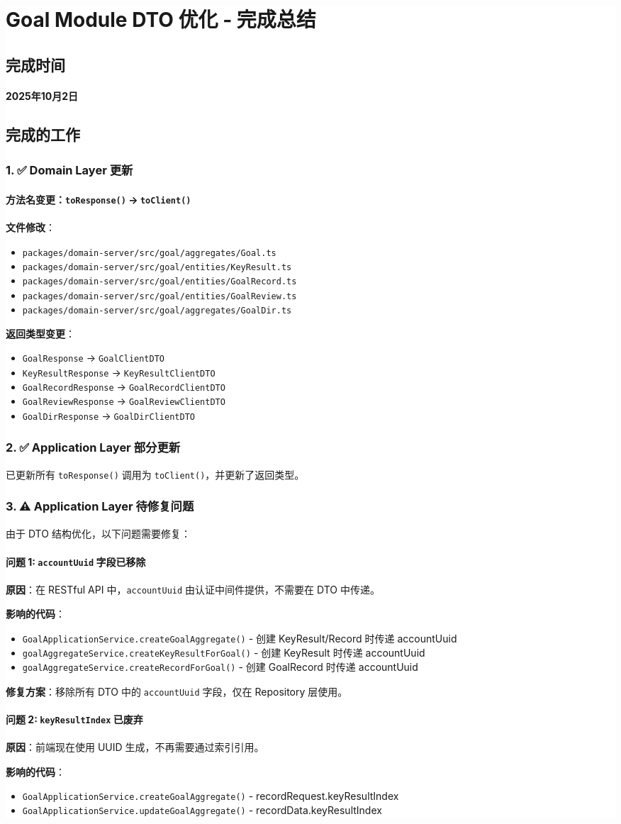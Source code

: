# Goal Module DTO 优化 - 完成总结

## 完成时间
**2025年10月2日**

## 完成的工作

### 1. ✅ Domain Layer 更新

#### 方法名变更：`toResponse()` → `toClient()`

**文件修改**：
- `packages/domain-server/src/goal/aggregates/Goal.ts`
- `packages/domain-server/src/goal/entities/KeyResult.ts`
- `packages/domain-server/src/goal/entities/GoalRecord.ts`
- `packages/domain-server/src/goal/entities/GoalReview.ts`
- `packages/domain-server/src/goal/aggregates/GoalDir.ts`

**返回类型变更**：
- `GoalResponse` → `GoalClientDTO`
- `KeyResultResponse` → `KeyResultClientDTO`
- `GoalRecordResponse` → `GoalRecordClientDTO`
- `GoalReviewResponse` → `GoalReviewClientDTO`
- `GoalDirResponse` → `GoalDirClientDTO`

### 2. ✅ Application Layer 部分更新

已更新所有 `toResponse()` 调用为 `toClient()`，并更新了返回类型。

### 3. ⚠️ Application Layer 待修复问题

由于 DTO 结构优化，以下问题需要修复：

#### 问题 1: `accountUuid` 字段已移除

**原因**：在 RESTful API 中，`accountUuid` 由认证中间件提供，不需要在 DTO 中传递。

**影响的代码**：
- `GoalApplicationService.createGoalAggregate()` - 创建 KeyResult/Record 时传递 accountUuid
- `goalAggregateService.createKeyResultForGoal()` - 创建 KeyResult 时传递 accountUuid
- `goalAggregateService.createRecordForGoal()` - 创建 GoalRecord 时传递 accountUuid

**修复方案**：移除所有 DTO 中的 `accountUuid` 字段，仅在 Repository 层使用。

#### 问题 2: `keyResultIndex` 已废弃

**原因**：前端现在使用 UUID 生成，不再需要通过索引引用。

**影响的代码**：
- `GoalApplicationService.createGoalAggregate()` - recordRequest.keyResultIndex
- `GoalApplicationService.updateGoalAggregate()` - recordData.keyResultIndex
